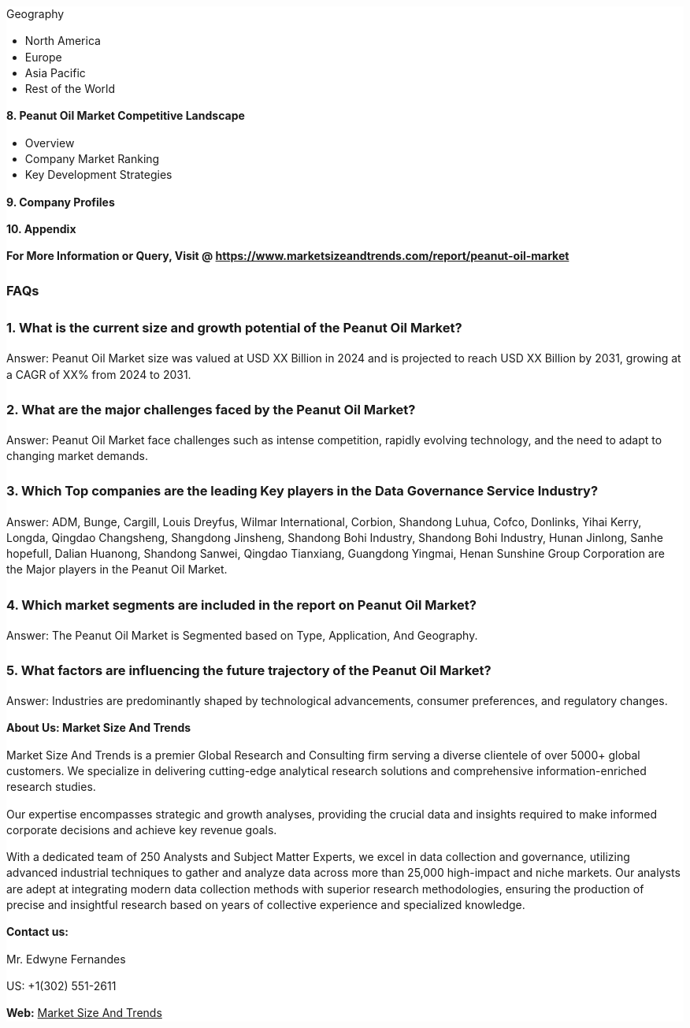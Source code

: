 Geography</span></strong></p></div><div class="" data-test-id=""><ul><li><span class="">North America</span></li><li><span class="">Europe</span></li><li><span class="">Asia Pacific</span></li><li><span class="">Rest of the World</span></li></ul></div><div class="" data-test-id=""><p><strong><span class="">8. Peanut Oil Market Competitive Landscape</span></strong></p></div><div class="" data-test-id=""><ul><li><span class="">Overview</span></li><li><span class="">Company Market Ranking</span></li><li><span class="">Key Development Strategies</span></li></ul></div><div class="" data-test-id=""><p><strong><span class="">9. Company Profiles</span></strong></p></div><div class="" data-test-id=""><p><strong><span class="">10. Appendix</span></strong></p></div><div class="" data-test-id=""><p><strong><span class="">For More Information or Query, Visit @ <a href="https://www.marketsizeandtrends.com/report/peanut-oil-market" target="_blank">https://www.marketsizeandtrends.com/report/peanut-oil-market</a></span></strong></p></div><div class="" data-test-id=""><div class="article-main__content" data-test-id="publishing-text-block"><h3><strong><span class="">FAQs</span></strong></h3></div><div class="article-main__content" data-test-id="publishing-text-block"><h3><span class="">1. What is the current size and growth potential of the Peanut Oil Market?</span></h3></div><div class="article-main__content" data-test-id="publishing-text-block"><p><span class="font-[700]">Answer</span><span class="">: Peanut Oil Market size was valued at USD XX Billion in 2024 and is projected to reach USD XX Billion by 2031, growing at a CAGR of XX% from 2024 to 2031.</span></p></div><div class="article-main__content" data-test-id="publishing-text-block"><h3><span class="">2. What are the major challenges faced by the Peanut Oil Market?</span></h3></div><div class="article-main__content" data-test-id="publishing-text-block"><p><span class="font-[700]">Answer</span><span class="">: Peanut Oil Market face challenges such as intense competition, rapidly evolving technology, and the need to adapt to changing market demands.</span></p></div><div class="article-main__content" data-test-id="publishing-text-block"><h3><span class="">3. Which Top companies are the leading Key players in the Data Governance Service Industry?</span></h3></div><div class="article-main__content" data-test-id="publishing-text-block"><p><span class="font-[700]">Answer</span><span class="">: ADM, Bunge, Cargill, Louis Dreyfus, Wilmar International, Corbion, Shandong Luhua, Cofco, Donlinks, Yihai Kerry, Longda, Qingdao Changsheng, Shangdong Jinsheng, Shandong Bohi Industry, Shandong Bohi Industry, Hunan Jinlong, Sanhe hopefull, Dalian Huanong, Shandong Sanwei, Qingdao Tianxiang, Guangdong Yingmai, Henan Sunshine Group Corporation are the Major players in the Peanut Oil Market.</span></p></div><div class="article-main__content" data-test-id="publishing-text-block"><h3><span class="">4. Which market segments are included in the report on Peanut Oil Market?</span></h3></div><div class="article-main__content" data-test-id="publishing-text-block"><p><span class="font-[700]">Answer</span><span class="">: The Peanut Oil Market is Segmented based on Type, Application, And Geography.</span></p></div><div class="article-main__content" data-test-id="publishing-text-block"><h3><span class="">5. What factors are influencing the future trajectory of the Peanut Oil Market?</span></h3></div><div class="article-main__content" data-test-id="publishing-text-block"><p><span class="font-[700]">Answer:</span><span class="">&nbsp;Industries are predominantly shaped by technological advancements, consumer preferences, and regulatory changes.</span></p></div><p><strong><span class="">About Us: Market Size And Trends</span></strong></p></div><div class="" data-test-id=""><p><span class="">Market Size And Trends is a premier Global Research and Consulting firm serving a diverse clientele of over 5000+ global customers. We specialize in delivering cutting-edge analytical research solutions and comprehensive information-enriched research studies.</span></p></div><div class="" data-test-id=""><p><span class="">Our expertise encompasses strategic and growth analyses, providing the crucial data and insights required to make informed corporate decisions and achieve key revenue goals.</span></p></div><div class="" data-test-id=""><p><span class="">With a dedicated team of 250 Analysts and Subject Matter Experts, we excel in data collection and governance, utilizing advanced industrial techniques to gather and analyze data across more than 25,000 high-impact and niche markets. Our analysts are adept at integrating modern data collection methods with superior research methodologies, ensuring the production of precise and insightful research based on years of collective experience and specialized knowledge.</span></p></div><div class="" data-test-id=""><p><strong><span class="">Contact us:</span></strong></p></div><div class="" data-test-id=""><p><span class="">Mr. Edwyne Fernandes</span></p></div><div class="" data-test-id=""><p><span class="">US: +1(302) 551-2611<br /></span></p><p><span class=""><strong>Web:</strong> <a href="https://www.marketsizeandtrends.com/" target="_blank">Market Size And Trends</a></span></p></div>
